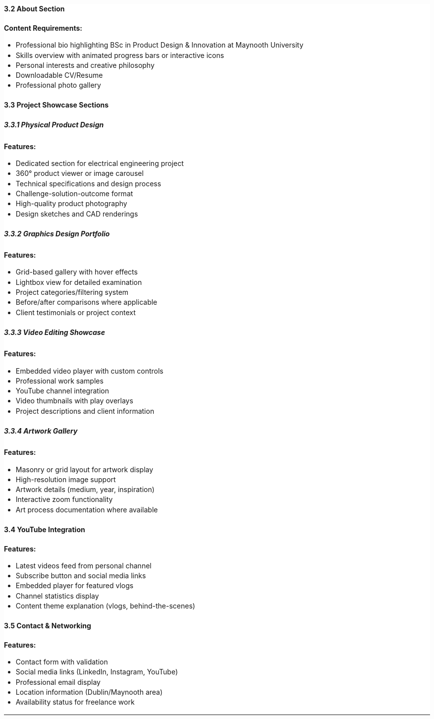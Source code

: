 #### 3.2 About Section
**Content Requirements:**
- Professional bio highlighting BSc in Product Design & Innovation at Maynooth University
- Skills overview with animated progress bars or interactive icons
- Personal interests and creative philosophy
- Downloadable CV/Resume
- Professional photo gallery

#### 3.3 Project Showcase Sections

##### 3.3.1 Physical Product Design
**Features:**
- Dedicated section for electrical engineering project
- 360° product viewer or image carousel
- Technical specifications and design process
- Challenge-solution-outcome format
- High-quality product photography
- Design sketches and CAD renderings

##### 3.3.2 Graphics Design Portfolio
**Features:**
- Grid-based gallery with hover effects
- Lightbox view for detailed examination
- Project categories/filtering system
- Before/after comparisons where applicable
- Client testimonials or project context

##### 3.3.3 Video Editing Showcase
**Features:**
- Embedded video player with custom controls
- Professional work samples
- YouTube channel integration
- Video thumbnails with play overlays
- Project descriptions and client information

##### 3.3.4 Artwork Gallery
**Features:**
- Masonry or grid layout for artwork display
- High-resolution image support
- Artwork details (medium, year, inspiration)
- Interactive zoom functionality
- Art process documentation where available

#### 3.4 YouTube Integration
**Features:**
- Latest videos feed from personal channel
- Subscribe button and social media links
- Embedded player for featured vlogs
- Channel statistics display
- Content theme explanation (vlogs, behind-the-scenes)

#### 3.5 Contact & Networking
**Features:**
- Contact form with validation
- Social media links (LinkedIn, Instagram, YouTube)
- Professional email display
- Location information (Dublin/Maynooth area)
- Availability status for freelance work

---